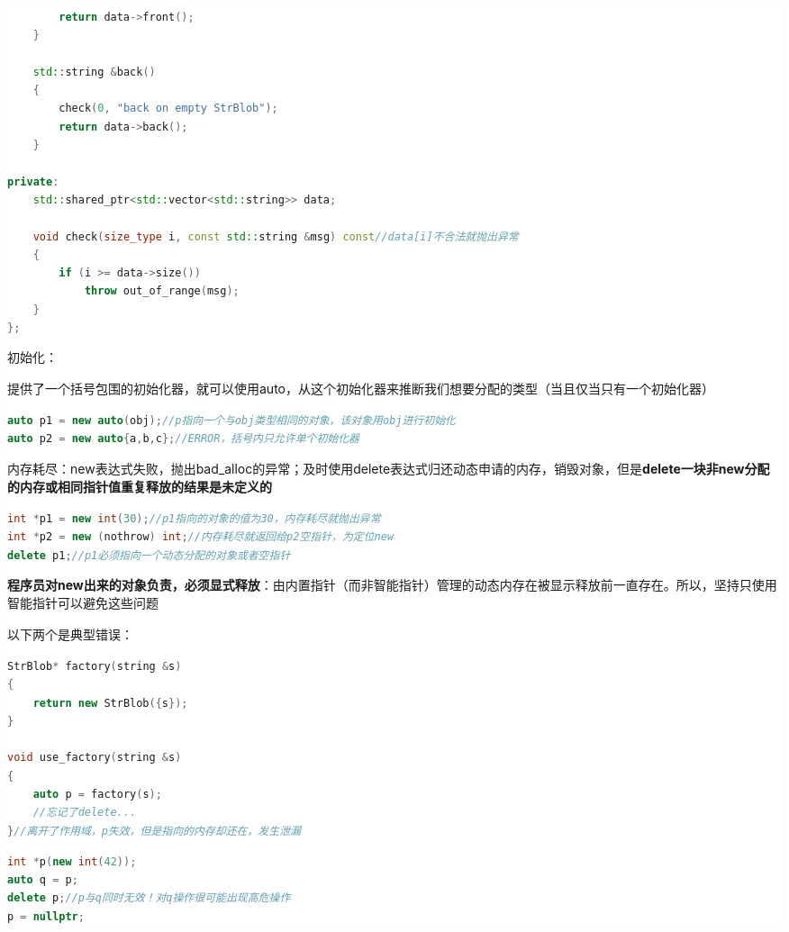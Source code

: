 ```cpp
        return data->front();
    }

    std::string &back()
    {
        check(0, "back on empty StrBlob");
        return data->back();
    }

private:
    std::shared_ptr<std::vector<std::string>> data;

    void check(size_type i, const std::string &msg) const//data[i]不合法就抛出异常
    {
        if (i >= data->size())
            throw out_of_range(msg);
    }
};
```

初始化：

提供了一个括号包围的初始化器，就可以使用auto，从这个初始化器来推断我们想要分配的类型（当且仅当只有一个初始化器）

```cpp
auto p1 = new auto(obj);//p指向一个与obj类型相同的对象，该对象用obj进行初始化
auto p2 = new auto{a,b,c};//ERROR，括号内只允许单个初始化器
```

内存耗尽：new表达式失败，抛出bad_alloc的异常；及时使用delete表达式归还动态申请的内存，销毁对象，但是**delete一块非new分配的内存或相同指针值重复释放的结果是未定义的**

```cpp
int *p1 = new int(30);//p1指向的对象的值为30，内存耗尽就抛出异常
int *p2 = new (nothrow) int;//内存耗尽就返回给p2空指针，为定位new
delete p1;//p1必须指向一个动态分配的对象或者空指针
```

**程序员对new出来的对象负责，必须显式释放**：由内置指针（而非智能指针）管理的动态内存在被显示释放前一直存在。所以，坚持只使用智能指针可以避免这些问题

以下两个是典型错误：

```cpp
StrBlob* factory(string &s)
{
    return new StrBlob({s});
}

void use_factory(string &s)
{
    auto p = factory(s);
    //忘记了delete...
}//离开了作用域，p失效，但是指向的内存却还在，发生泄漏
```

```cpp
int *p(new int(42));
auto q = p;
delete p;//p与q同时无效！对q操作很可能出现高危操作
p = nullptr;
```
